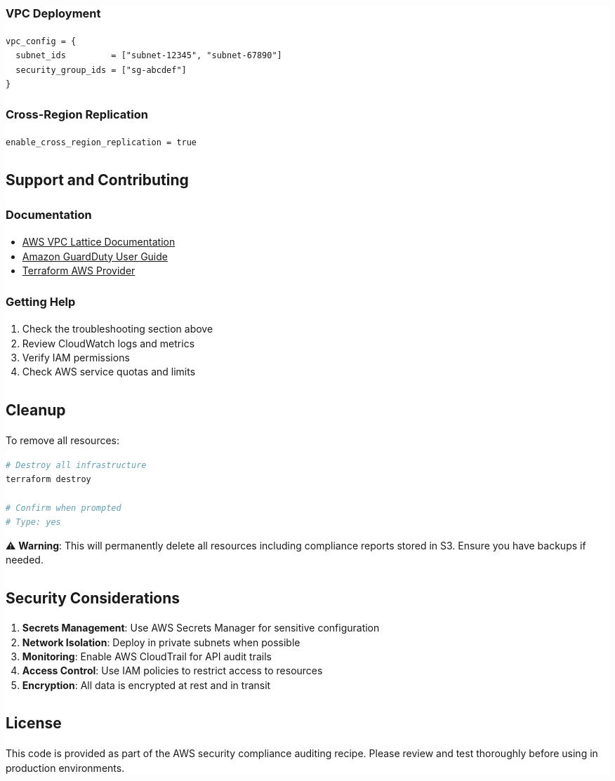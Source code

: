 ### VPC Deployment

```hcl
vpc_config = {
  subnet_ids         = ["subnet-12345", "subnet-67890"]
  security_group_ids = ["sg-abcdef"]
}
```

### Cross-Region Replication

```hcl
enable_cross_region_replication = true
```

## Support and Contributing

### Documentation

- [AWS VPC Lattice Documentation](https://docs.aws.amazon.com/vpc-lattice/)
- [Amazon GuardDuty User Guide](https://docs.aws.amazon.com/guardduty/latest/ug/)
- [Terraform AWS Provider](https://registry.terraform.io/providers/hashicorp/aws/latest/docs)

### Getting Help

1. Check the troubleshooting section above
2. Review CloudWatch logs and metrics
3. Verify IAM permissions
4. Check AWS service quotas and limits

## Cleanup

To remove all resources:

```bash
# Destroy all infrastructure
terraform destroy

# Confirm when prompted
# Type: yes
```

⚠️ **Warning**: This will permanently delete all resources including compliance reports stored in S3. Ensure you have backups if needed.

## Security Considerations

1. **Secrets Management**: Use AWS Secrets Manager for sensitive configuration
2. **Network Isolation**: Deploy in private subnets when possible
3. **Monitoring**: Enable AWS CloudTrail for API audit trails
4. **Access Control**: Use IAM policies to restrict access to resources
5. **Encryption**: All data is encrypted at rest and in transit

## License

This code is provided as part of the AWS security compliance auditing recipe. Please review and test thoroughly before using in production environments.